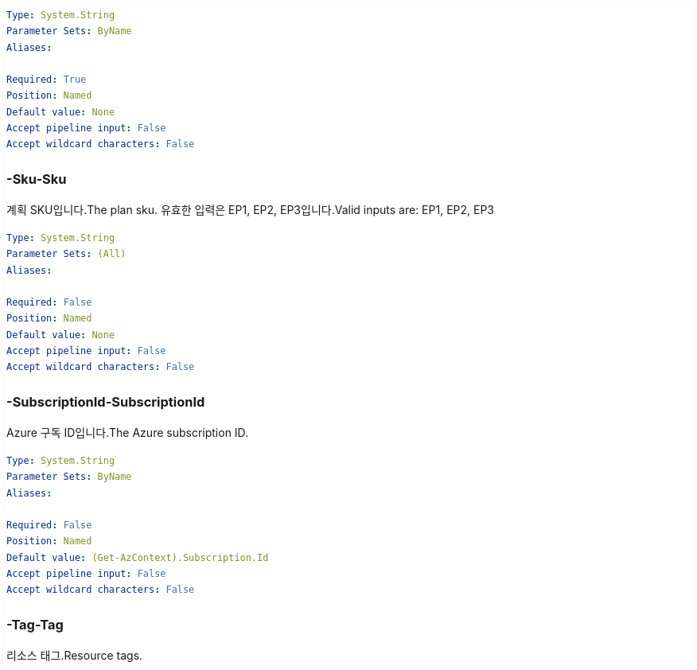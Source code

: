 ```yaml
Type: System.String
Parameter Sets: ByName
Aliases:

Required: True
Position: Named
Default value: None
Accept pipeline input: False
Accept wildcard characters: False
```

### <span data-ttu-id="acd75-128">-Sku</span><span class="sxs-lookup"><span data-stu-id="acd75-128">-Sku</span></span>
<span data-ttu-id="acd75-129">계획 SKU입니다.</span><span class="sxs-lookup"><span data-stu-id="acd75-129">The plan sku.</span></span>
<span data-ttu-id="acd75-130">유효한 입력은 EP1, EP2, EP3입니다.</span><span class="sxs-lookup"><span data-stu-id="acd75-130">Valid inputs are: EP1, EP2, EP3</span></span>

```yaml
Type: System.String
Parameter Sets: (All)
Aliases:

Required: False
Position: Named
Default value: None
Accept pipeline input: False
Accept wildcard characters: False
```

### <span data-ttu-id="acd75-131">-SubscriptionId</span><span class="sxs-lookup"><span data-stu-id="acd75-131">-SubscriptionId</span></span>
<span data-ttu-id="acd75-132">Azure 구독 ID입니다.</span><span class="sxs-lookup"><span data-stu-id="acd75-132">The Azure subscription ID.</span></span>

```yaml
Type: System.String
Parameter Sets: ByName
Aliases:

Required: False
Position: Named
Default value: (Get-AzContext).Subscription.Id
Accept pipeline input: False
Accept wildcard characters: False
```

### <span data-ttu-id="acd75-133">-Tag</span><span class="sxs-lookup"><span data-stu-id="acd75-133">-Tag</span></span>
<span data-ttu-id="acd75-134">리소스 태그.</span><span class="sxs-lookup"><span data-stu-id="acd75-134">Resource tags.</span></span>
